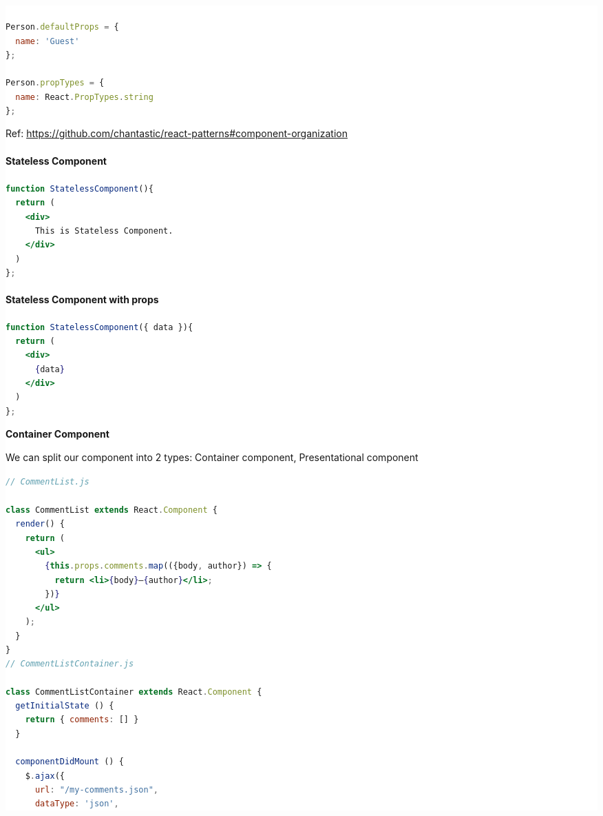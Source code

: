 ```jsx

Person.defaultProps = {
  name: 'Guest'
};

Person.propTypes = {
  name: React.PropTypes.string
};

```

Ref: https://github.com/chantastic/react-patterns#component-organization



#### Stateless Component

```jsx
function StatelessComponent(){
  return (
    <div>
      This is Stateless Component.
    </div>
  )
};
```

#### Stateless Component with props

```jsx
function StatelessComponent({ data }){
  return (
    <div>
      {data}
    </div>
  )
};
```

**Container Component**

We can split our component into 2 types: Container component, Presentational component

```jsx
// CommentList.js

class CommentList extends React.Component {
  render() {
    return (
      <ul>
        {this.props.comments.map(({body, author}) => {
          return <li>{body}—{author}</li>;
        })}
      </ul>
    );
  }
}
// CommentListContainer.js

class CommentListContainer extends React.Component {
  getInitialState () {
    return { comments: [] }
  }

  componentDidMount () {
    $.ajax({
      url: "/my-comments.json",
      dataType: 'json',
```